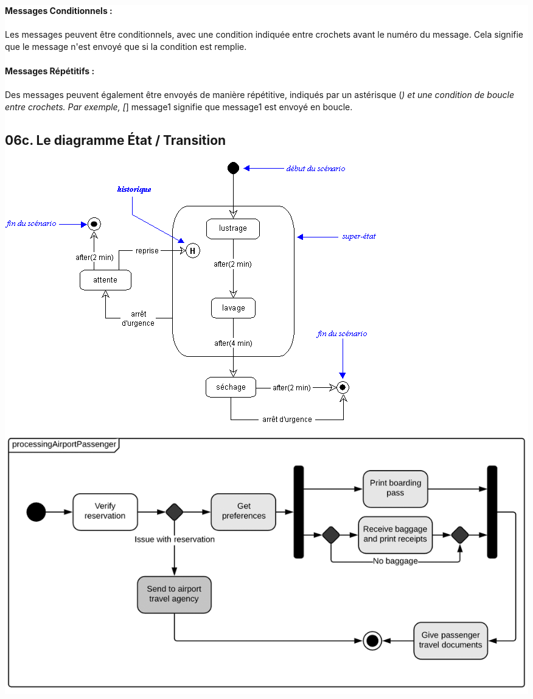 #### Messages Conditionnels :

Les messages peuvent être conditionnels, avec une condition indiquée entre crochets avant le numéro du message. Cela
signifie que le message n'est envoyé que si la condition est remplie.

#### Messages Répétitifs :

Des messages peuvent également être envoyés de manière répétitive, indiqués par un astérisque (*) et une condition de
boucle entre crochets. Par exemple, [*] message1 signifie que message1 est envoyé en boucle.

## 06c. Le diagramme État / Transition

![06c-example.png](../images/06c-example.png)

![06c-example2.png](../images/06c-example2.png)
